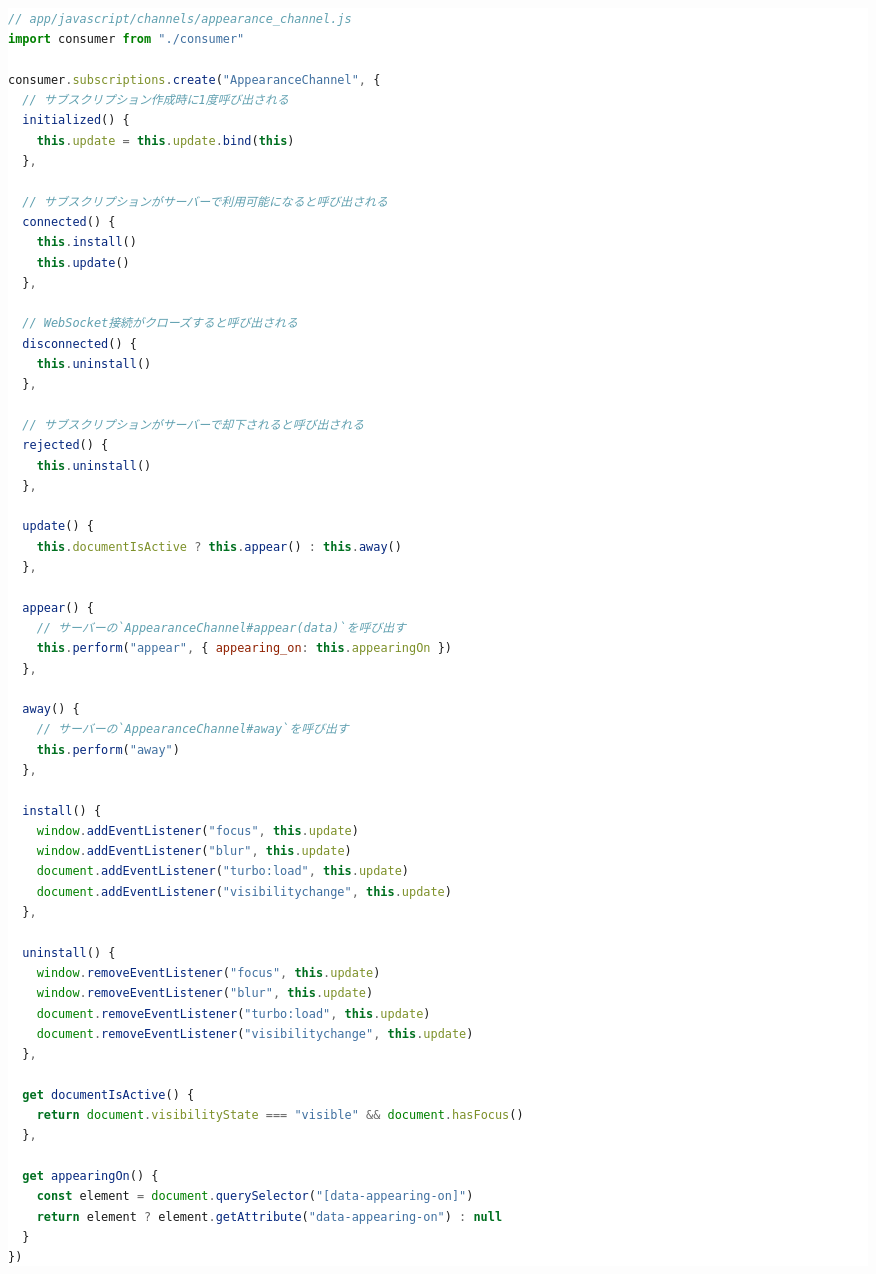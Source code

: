 ```js
// app/javascript/channels/appearance_channel.js
import consumer from "./consumer"

consumer.subscriptions.create("AppearanceChannel", {
  // サブスクリプション作成時に1度呼び出される
  initialized() {
    this.update = this.update.bind(this)
  },

  // サブスクリプションがサーバーで利用可能になると呼び出される
  connected() {
    this.install()
    this.update()
  },

  // WebSocket接続がクローズすると呼び出される
  disconnected() {
    this.uninstall()
  },

  // サブスクリプションがサーバーで却下されると呼び出される
  rejected() {
    this.uninstall()
  },

  update() {
    this.documentIsActive ? this.appear() : this.away()
  },

  appear() {
    // サーバーの`AppearanceChannel#appear(data)`を呼び出す
    this.perform("appear", { appearing_on: this.appearingOn })
  },

  away() {
    // サーバーの`AppearanceChannel#away`を呼び出す
    this.perform("away")
  },

  install() {
    window.addEventListener("focus", this.update)
    window.addEventListener("blur", this.update)
    document.addEventListener("turbo:load", this.update)
    document.addEventListener("visibilitychange", this.update)
  },

  uninstall() {
    window.removeEventListener("focus", this.update)
    window.removeEventListener("blur", this.update)
    document.removeEventListener("turbo:load", this.update)
    document.removeEventListener("visibilitychange", this.update)
  },

  get documentIsActive() {
    return document.visibilityState === "visible" && document.hasFocus()
  },

  get appearingOn() {
    const element = document.querySelector("[data-appearing-on]")
    return element ? element.getAttribute("data-appearing-on") : null
  }
})
```

[`ActionCable::Connection::Base`]: https://api.rubyonrails.org/classes/ActionCable/Connection/Base.html
[`identified_by`]: https://api.rubyonrails.org/classes/ActionCable/Connection/Identification/ClassMethods.html#method-i-identified_by
[`rescue_from`]: https://api.rubyonrails.org/classes/ActiveSupport/Rescuable/ClassMethods.html#method-i-rescue_from
[`ActionCable::Channel::Base`]: https://api.rubyonrails.org/classes/ActionCable/Channel/Base.html
[`broadcast`]: https://api.rubyonrails.org/classes/ActionCable/Server/Broadcasting.html#method-i-broadcast
[`broadcast_to`]: https://api.rubyonrails.org/classes/ActionCable/Channel/Broadcasting/ClassMethods.html#method-i-broadcast_to
[`stream_for`]: https://api.rubyonrails.org/classes/ActionCable/Channel/Streams.html#method-i-stream_for
[`stream_from`]: https://api.rubyonrails.org/classes/ActionCable/Channel/Streams.html#method-i-stream_from
[`config.action_cable.url`]: configuring.html#config-action-cable-url
[`action_cable_meta_tag`]: https://api.rubyonrails.org/classes/ActionCable/Helpers/ActionCableHelper.html#method-i-action_cable_meta_tag
[`ActionCable::Server::Configuration`]: https://api.rubyonrails.org/classes/ActionCable/Server/Configuration.html
[`config.action_cable.mount_path`]: configuring.html#config-action-cable-mount-path